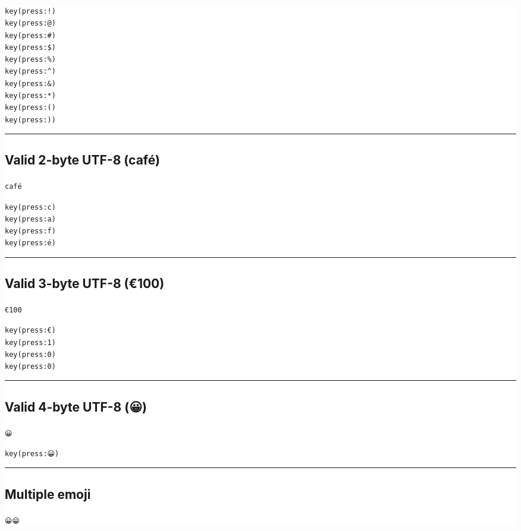 ```
```

```
key(press:!)
key(press:@)
key(press:#)
key(press:$)
key(press:%)
key(press:^)
key(press:&)
key(press:*)
key(press:()
key(press:))
```
---
## Valid 2-byte UTF-8 (café)
```
café
```

```
key(press:c)
key(press:a)
key(press:f)
key(press:é)
```
---
## Valid 3-byte UTF-8 (€100)
```
€100
```

```
key(press:€)
key(press:1)
key(press:0)
key(press:0)
```
---
## Valid 4-byte UTF-8 (😀)
```
😀
```

```
key(press:😀)
```
---
## Multiple emoji
```
😀😁
```

